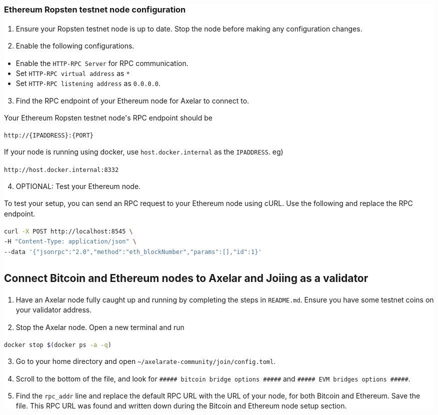 
### Ethereum Ropsten testnet node configuration

1. Ensure your Ropsten testnet node is up to date. Stop the node before making any configuration changes.

2. Enable the following configurations.

* Enable the `HTTP-RPC Server` for RPC communication.
* Set `HTTP-RPC virtual address` as `*`
* Set `HTTP-RPC listening address` as `0.0.0.0`.

3. Find the RPC endpoint of your Ethereum node for Axelar to connect to.

Your Ethereum Ropsten testnet node's RPC endpoint should be

```bash
http://{IPADDRESS}:{PORT}
```

If your node is running using docker, use `host.docker.internal` as the `IPADDRESS`.
eg)

```bash
http://host.docker.internal:8332
```

4. OPTIONAL: Test your Ethereum node.

To test your setup, you can send an RPC request to your Ethereum node using cURL. Use the following and replace the RPC endpoint.

```bash
curl -X POST http://localhost:8545 \
-H "Content-Type: application/json" \
--data '{"jsonrpc":"2.0","method":"eth_blockNumber","params":[],"id":1}'
```


## Connect Bitcoin and Ethereum nodes to Axelar and Joiing as a validator

1. Have an Axelar node fully caught up and running by completing the steps in `README.md`. Ensure you have some testnet coins on your validator address.

2. Stop the Axelar node. Open a new terminal and run

```bash
docker stop $(docker ps -a -q)
```

3. Go to your home directory and open `~/axelarate-community/join/config.toml`.

4. Scroll to the bottom of the file, and look for `##### bitcoin bridge options #####` and `##### EVM bridges options #####`.

5. Find the `rpc_addr` line and replace the default RPC URL with the URL of your node, for both Bitcoin and Ethereum. Save the file. This RPC URL was found and written down during the Bitcoin and Ethereum node setup section.

